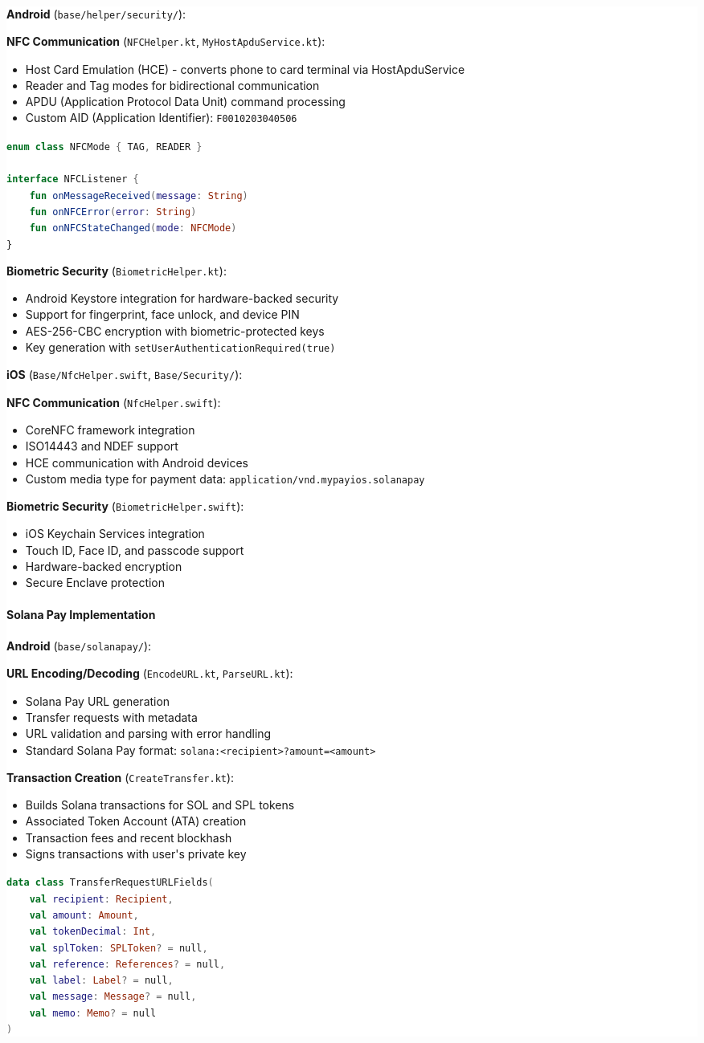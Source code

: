 **Android** (`base/helper/security/`):

**NFC Communication** (`NFCHelper.kt`, `MyHostApduService.kt`):
- Host Card Emulation (HCE) - converts phone to card terminal via HostApduService
- Reader and Tag modes for bidirectional communication
- APDU (Application Protocol Data Unit) command processing
- Custom AID (Application Identifier): `F0010203040506`

```kotlin
enum class NFCMode { TAG, READER }

interface NFCListener {
    fun onMessageReceived(message: String)
    fun onNFCError(error: String)
    fun onNFCStateChanged(mode: NFCMode)
}
```

**Biometric Security** (`BiometricHelper.kt`):
- Android Keystore integration for hardware-backed security
- Support for fingerprint, face unlock, and device PIN
- AES-256-CBC encryption with biometric-protected keys
- Key generation with `setUserAuthenticationRequired(true)`

**iOS** (`Base/NfcHelper.swift`, `Base/Security/`):

**NFC Communication** (`NfcHelper.swift`):
- CoreNFC framework integration
- ISO14443 and NDEF support
- HCE communication with Android devices
- Custom media type for payment data: `application/vnd.mypayios.solanapay`

**Biometric Security** (`BiometricHelper.swift`):
- iOS Keychain Services integration
- Touch ID, Face ID, and passcode support
- Hardware-backed encryption
- Secure Enclave protection

#### Solana Pay Implementation

**Android** (`base/solanapay/`):

**URL Encoding/Decoding** (`EncodeURL.kt`, `ParseURL.kt`):
- Solana Pay URL generation
- Transfer requests with metadata
- URL validation and parsing with error handling
- Standard Solana Pay format: `solana:<recipient>?amount=<amount>`

**Transaction Creation** (`CreateTransfer.kt`):
- Builds Solana transactions for SOL and SPL tokens
- Associated Token Account (ATA) creation
- Transaction fees and recent blockhash
- Signs transactions with user's private key

```kotlin
data class TransferRequestURLFields(
    val recipient: Recipient,
    val amount: Amount,
    val tokenDecimal: Int,
    val splToken: SPLToken? = null,
    val reference: References? = null,
    val label: Label? = null,
    val message: Message? = null,
    val memo: Memo? = null
)
```
